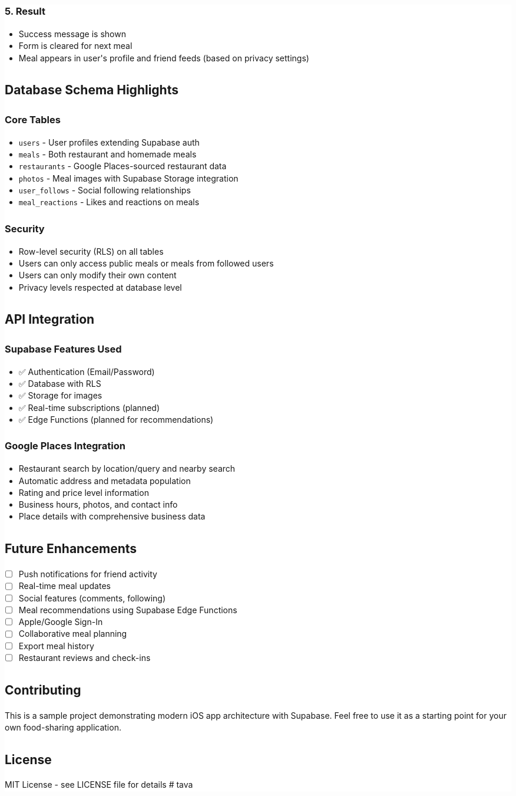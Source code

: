 ### 5. Result
- Success message is shown
- Form is cleared for next meal
- Meal appears in user's profile and friend feeds (based on privacy settings)

## Database Schema Highlights

### Core Tables
- `users` - User profiles extending Supabase auth
- `meals` - Both restaurant and homemade meals
- `restaurants` - Google Places-sourced restaurant data
- `photos` - Meal images with Supabase Storage integration
- `user_follows` - Social following relationships
- `meal_reactions` - Likes and reactions on meals

### Security
- Row-level security (RLS) on all tables
- Users can only access public meals or meals from followed users
- Users can only modify their own content
- Privacy levels respected at database level

## API Integration

### Supabase Features Used
- ✅ Authentication (Email/Password)
- ✅ Database with RLS
- ✅ Storage for images
- ✅ Real-time subscriptions (planned)
- ✅ Edge Functions (planned for recommendations)

### Google Places Integration
- Restaurant search by location/query and nearby search
- Automatic address and metadata population
- Rating and price level information
- Business hours, photos, and contact info
- Place details with comprehensive business data

## Future Enhancements

- [ ] Push notifications for friend activity
- [ ] Real-time meal updates
- [ ] Social features (comments, following)
- [ ] Meal recommendations using Supabase Edge Functions
- [ ] Apple/Google Sign-In
- [ ] Collaborative meal planning
- [ ] Export meal history
- [ ] Restaurant reviews and check-ins

## Contributing

This is a sample project demonstrating modern iOS app architecture with Supabase. Feel free to use it as a starting point for your own food-sharing application.

## License

MIT License - see LICENSE file for details # tava
